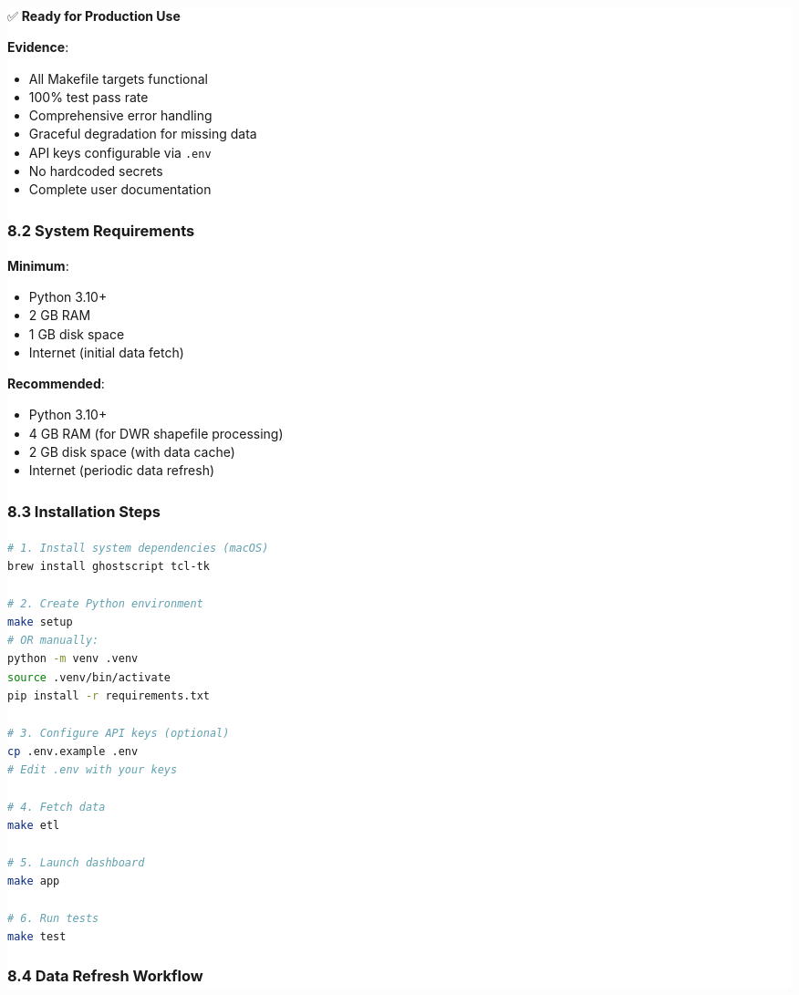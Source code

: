 ✅ **Ready for Production Use**

**Evidence**:
- All Makefile targets functional
- 100% test pass rate
- Comprehensive error handling
- Graceful degradation for missing data
- API keys configurable via `.env`
- No hardcoded secrets
- Complete user documentation

### 8.2 System Requirements

**Minimum**:
- Python 3.10+
- 2 GB RAM
- 1 GB disk space
- Internet (initial data fetch)

**Recommended**:
- Python 3.10+
- 4 GB RAM (for DWR shapefile processing)
- 2 GB disk space (with data cache)
- Internet (periodic data refresh)

### 8.3 Installation Steps

```bash
# 1. Install system dependencies (macOS)
brew install ghostscript tcl-tk

# 2. Create Python environment
make setup
# OR manually:
python -m venv .venv
source .venv/bin/activate
pip install -r requirements.txt

# 3. Configure API keys (optional)
cp .env.example .env
# Edit .env with your keys

# 4. Fetch data
make etl

# 5. Launch dashboard
make app

# 6. Run tests
make test
```

### 8.4 Data Refresh Workflow
